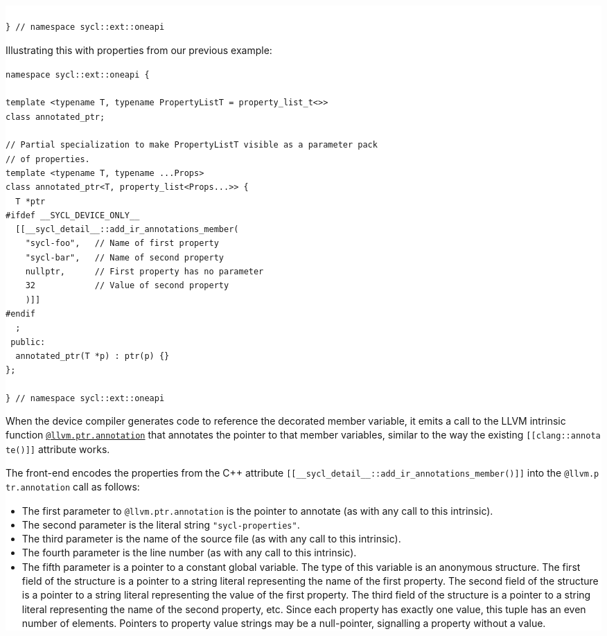 ```

} // namespace sycl::ext::oneapi
```

Illustrating this with properties from our previous example:

```
namespace sycl::ext::oneapi {

template <typename T, typename PropertyListT = property_list_t<>>
class annotated_ptr;

// Partial specialization to make PropertyListT visible as a parameter pack
// of properties.
template <typename T, typename ...Props>
class annotated_ptr<T, property_list<Props...>> {
  T *ptr
#ifdef __SYCL_DEVICE_ONLY__
  [[__sycl_detail__::add_ir_annotations_member(
    "sycl-foo",   // Name of first property
    "sycl-bar",   // Name of second property
    nullptr,      // First property has no parameter
    32            // Value of second property
    )]]
#endif
  ;
 public:
  annotated_ptr(T *p) : ptr(p) {}
};

} // namespace sycl::ext::oneapi
```

When the device compiler generates code to reference the decorated member
variable, it emits a call to the LLVM intrinsic function
[`@llvm.ptr.annotation`][10] that annotates the pointer to that member
variables, similar to the way the existing `[[clang::annotate()]]` attribute
works.

[10]: <https://llvm.org/docs/LangRef.html#llvm-ptr-annotation-intrinsic>

The front-end encodes the properties from the C++ attribute
`[[__sycl_detail__::add_ir_annotations_member()]]` into the
`@llvm.ptr.annotation` call as follows:

* The first parameter to `@llvm.ptr.annotation` is the pointer to annotate (as
  with any call to this intrinsic).
* The second parameter is the literal string `"sycl-properties"`.
* The third parameter is the name of the source file (as with any call to this
  intrinsic).
* The fourth parameter is the line number (as with any call to this intrinsic).
* The fifth parameter is a pointer to a constant global variable. The type of
  this variable is an anonymous structure. The first field of the structure is
  a pointer to a string literal representing the name of the first property. The
  second field of the structure is a pointer to a string literal representing
  the value of the first property. The third field of the structure is a pointer
  to a string literal representing the name of the second property, etc.
  Since each property has exactly one value, this tuple has an even number of
  elements. Pointers to property value strings may be a null-pointer, signalling
  a property without a value.


[1]: <../extensions/experimental/sycl_ext_oneapi_properties.asciidoc>
[2]: <../extensions/proposed/sycl_ext_oneapi_device_global.asciidoc>
[3]: <https://llvm.org/docs/LangRef.html#global-variables>
[4]: <https://llvm.org/doxygen/classllvm_1_1GlobalVariable.html#a6cee3c634aa5de8c51e6eaa4e41898bc>
[5]: <#ir-representation-as-ir-attributes>
[6]: <../extensions/supported/sycl_ext_oneapi_accessor_properties.asciidoc>
[7]: <https://llvm.org/doxygen/classllvm_1_1Function.html#a092beb46ecce99e6b39628ee92ccd95a>
[8]: <../extensions/experimental/sycl_ext_oneapi_properties.asciidoc>
[9]: <https://llvm.org/doxygen/classllvm_1_1Function.html#ae7b919df259dce5480774e656791c079>
[11]: <https://github.com/KhronosGroup/SPIRV-LLVM-Translator>
[12]: <https://github.com/KhronosGroup/SPIRV-LLVM-Translator/blob/master/docs/SPIRVRepresentationInLLVM.rst>